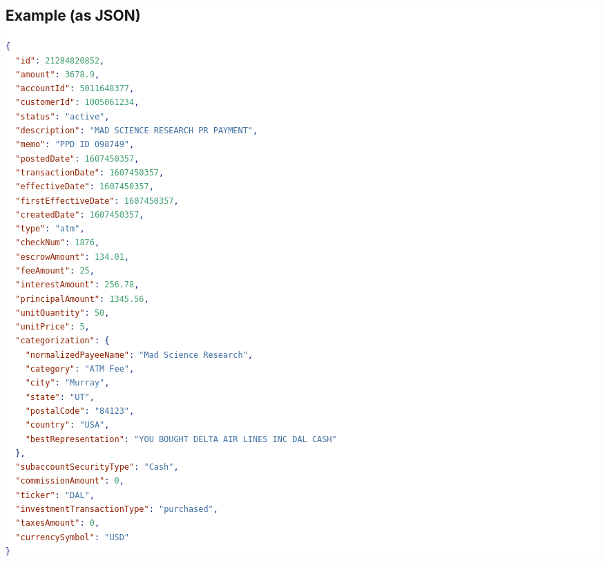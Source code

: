 ## Example (as JSON)

```json
{
  "id": 21284820852,
  "amount": 3678.9,
  "accountId": 5011648377,
  "customerId": 1005061234,
  "status": "active",
  "description": "MAD SCIENCE RESEARCH PR PAYMENT",
  "memo": "PPD ID 098749",
  "postedDate": 1607450357,
  "transactionDate": 1607450357,
  "effectiveDate": 1607450357,
  "firstEffectiveDate": 1607450357,
  "createdDate": 1607450357,
  "type": "atm",
  "checkNum": 1876,
  "escrowAmount": 134.01,
  "feeAmount": 25,
  "interestAmount": 256.78,
  "principalAmount": 1345.56,
  "unitQuantity": 50,
  "unitPrice": 5,
  "categorization": {
    "normalizedPayeeName": "Mad Science Research",
    "category": "ATM Fee",
    "city": "Murray",
    "state": "UT",
    "postalCode": "84123",
    "country": "USA",
    "bestRepresentation": "YOU BOUGHT DELTA AIR LINES INC DAL CASH"
  },
  "subaccountSecurityType": "Cash",
  "commissionAmount": 0,
  "ticker": "DAL",
  "investmentTransactionType": "purchased",
  "taxesAmount": 0,
  "currencySymbol": "USD"
}
```

